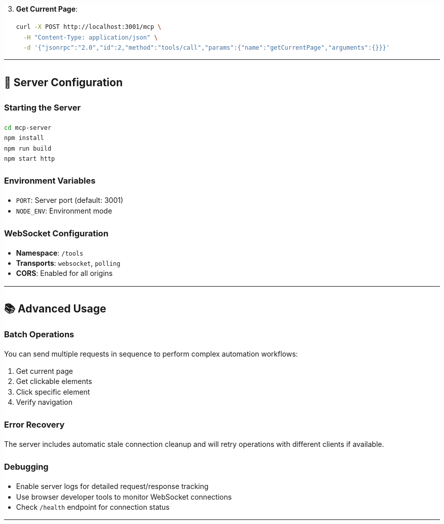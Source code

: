 3. **Get Current Page**:
   ```bash
   curl -X POST http://localhost:3001/mcp \
     -H "Content-Type: application/json" \
     -d '{"jsonrpc":"2.0","id":2,"method":"tools/call","params":{"name":"getCurrentPage","arguments":{}}}'
   ```

---

## 🔧 Server Configuration

### Starting the Server
```bash
cd mcp-server
npm install
npm run build
npm start http
```

### Environment Variables
- `PORT`: Server port (default: 3001)
- `NODE_ENV`: Environment mode

### WebSocket Configuration
- **Namespace**: `/tools`
- **Transports**: `websocket`, `polling`
- **CORS**: Enabled for all origins

---

## 📚 Advanced Usage

### Batch Operations
You can send multiple requests in sequence to perform complex automation workflows:

1. Get current page
2. Get clickable elements
3. Click specific element
4. Verify navigation

### Error Recovery
The server includes automatic stale connection cleanup and will retry operations with different clients if available.

### Debugging
- Enable server logs for detailed request/response tracking
- Use browser developer tools to monitor WebSocket connections
- Check `/health` endpoint for connection status

---